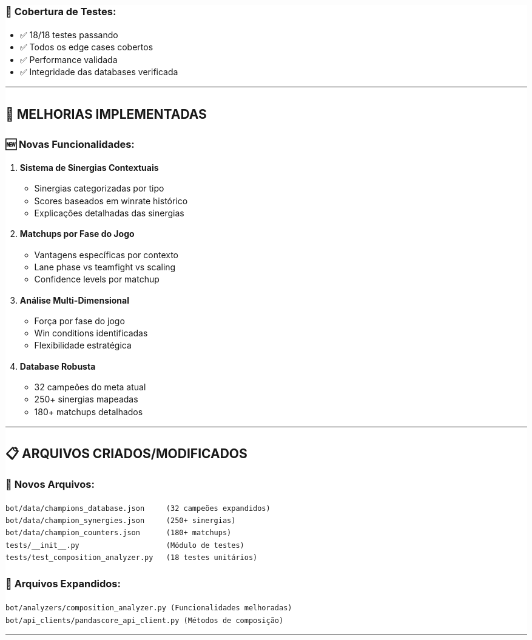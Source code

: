 ### 🧪 **Cobertura de Testes:**
- ✅ 18/18 testes passando
- ✅ Todos os edge cases cobertos
- ✅ Performance validada
- ✅ Integridade das databases verificada

---

## 🔧 **MELHORIAS IMPLEMENTADAS**

### 🆕 **Novas Funcionalidades:**

1. **Sistema de Sinergias Contextuais**
   - Sinergias categorizadas por tipo
   - Scores baseados em winrate histórico
   - Explicações detalhadas das sinergias

2. **Matchups por Fase do Jogo**
   - Vantagens específicas por contexto
   - Lane phase vs teamfight vs scaling
   - Confidence levels por matchup

3. **Análise Multi-Dimensional**
   - Força por fase do jogo
   - Win conditions identificadas
   - Flexibilidade estratégica

4. **Database Robusta**
   - 32 campeões do meta atual
   - 250+ sinergias mapeadas
   - 180+ matchups detalhados

---

## 📋 **ARQUIVOS CRIADOS/MODIFICADOS**

### 📁 **Novos Arquivos:**
```
bot/data/champions_database.json     (32 campeões expandidos)
bot/data/champion_synergies.json     (250+ sinergias)  
bot/data/champion_counters.json      (180+ matchups)
tests/__init__.py                    (Módulo de testes)
tests/test_composition_analyzer.py   (18 testes unitários)
```

### 📁 **Arquivos Expandidos:**
```
bot/analyzers/composition_analyzer.py (Funcionalidades melhoradas)
bot/api_clients/pandascore_api_client.py (Métodos de composição)
```

---
